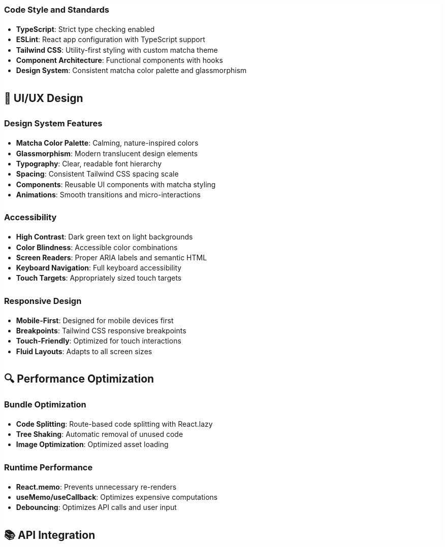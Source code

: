 ### Code Style and Standards

- **TypeScript**: Strict type checking enabled
- **ESLint**: React app configuration with TypeScript support
- **Tailwind CSS**: Utility-first styling with custom matcha theme
- **Component Architecture**: Functional components with hooks
- **Design System**: Consistent matcha color palette and glassmorphism

## 🎨 UI/UX Design

### Design System Features

- **Matcha Color Palette**: Calming, nature-inspired colors
- **Glassmorphism**: Modern translucent design elements
- **Typography**: Clear, readable font hierarchy
- **Spacing**: Consistent Tailwind CSS spacing scale
- **Components**: Reusable UI components with matcha styling
- **Animations**: Smooth transitions and micro-interactions

### Accessibility

- **High Contrast**: Dark green text on light backgrounds
- **Color Blindness**: Accessible color combinations
- **Screen Readers**: Proper ARIA labels and semantic HTML
- **Keyboard Navigation**: Full keyboard accessibility
- **Touch Targets**: Appropriately sized touch targets

### Responsive Design

- **Mobile-First**: Designed for mobile devices first
- **Breakpoints**: Tailwind CSS responsive breakpoints
- **Touch-Friendly**: Optimized for touch interactions
- **Fluid Layouts**: Adapts to all screen sizes

## 🔍 Performance Optimization

### Bundle Optimization

- **Code Splitting**: Route-based code splitting with React.lazy
- **Tree Shaking**: Automatic removal of unused code
- **Image Optimization**: Optimized asset loading

### Runtime Performance

- **React.memo**: Prevents unnecessary re-renders
- **useMemo/useCallback**: Optimizes expensive computations
- **Debouncing**: Optimizes API calls and user input

## 📚 API Integration
